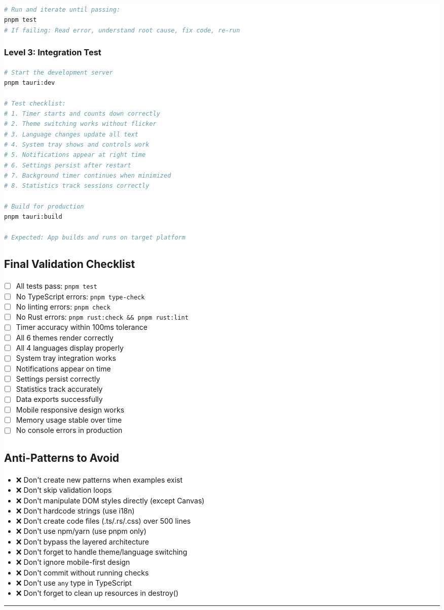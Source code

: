 ```bash
# Run and iterate until passing:
pnpm test
# If failing: Read error, understand root cause, fix code, re-run
```

### Level 3: Integration Test

```bash
# Start the development server
pnpm tauri:dev

# Test checklist:
# 1. Timer starts and counts down correctly
# 2. Theme switching works without flicker
# 3. Language changes update all text
# 4. System tray shows and controls work
# 5. Notifications appear at right time
# 6. Settings persist after restart
# 7. Background timer continues when minimized
# 8. Statistics track sessions correctly

# Build for production
pnpm tauri:build

# Expected: App builds and runs on target platform
```

## Final Validation Checklist

- [ ] All tests pass: `pnpm test`
- [ ] No TypeScript errors: `pnpm type-check`
- [ ] No linting errors: `pnpm check`
- [ ] No Rust errors: `pnpm rust:check && pnpm rust:lint`
- [ ] Timer accuracy within 100ms tolerance
- [ ] All 6 themes render correctly
- [ ] All 4 languages display properly
- [ ] System tray integration works
- [ ] Notifications appear on time
- [ ] Settings persist correctly
- [ ] Statistics track accurately
- [ ] Data exports successfully
- [ ] Mobile responsive design works
- [ ] Memory usage stable over time
- [ ] No console errors in production

## Anti-Patterns to Avoid

- ❌ Don't create new patterns when examples exist
- ❌ Don't skip validation loops
- ❌ Don't manipulate DOM styles directly (except Canvas)
- ❌ Don't hardcode strings (use i18n)
- ❌ Don't create code files (.ts/.rs/.css) over 500 lines
- ❌ Don't use npm/yarn (use pnpm only)
- ❌ Don't bypass the layered architecture
- ❌ Don't forget to handle theme/language switching
- ❌ Don't ignore mobile-first design
- ❌ Don't commit without running checks
- ❌ Don't use `any` type in TypeScript
- ❌ Don't forget to clean up resources in destroy()

---